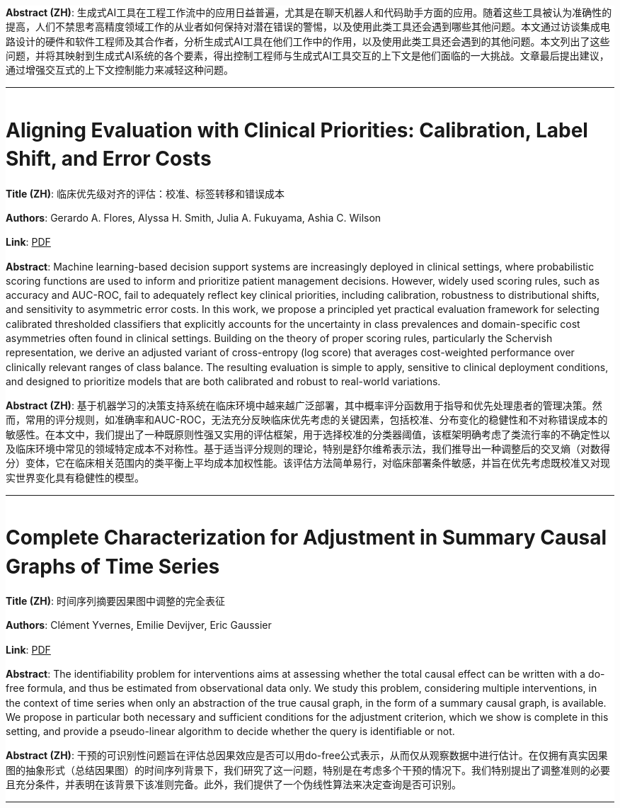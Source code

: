 **Abstract (ZH)**: 生成式AI工具在工程工作流中的应用日益普遍，尤其是在聊天机器人和代码助手方面的应用。随着这些工具被认为准确性的提高，人们不禁思考高精度领域工作的从业者如何保持对潜在错误的警惕，以及使用此类工具还会遇到哪些其他问题。本文通过访谈集成电路设计的硬件和软件工程师及其合作者，分析生成式AI工具在他们工作中的作用，以及使用此类工具还会遇到的其他问题。本文列出了这些问题，并将其映射到生成式AI系统的各个要素，得出控制工程师与生成式AI工具交互的上下文是他们面临的一大挑战。文章最后提出建议，通过增强交互式的上下文控制能力来减轻这种问题。 

---
# Aligning Evaluation with Clinical Priorities: Calibration, Label Shift, and Error Costs 

**Title (ZH)**: 临床优先级对齐的评估：校准、标签转移和错误成本 

**Authors**: Gerardo A. Flores, Alyssa H. Smith, Julia A. Fukuyama, Ashia C. Wilson  

**Link**: [PDF](https://arxiv.org/pdf/2506.14540)  

**Abstract**: Machine learning-based decision support systems are increasingly deployed in clinical settings, where probabilistic scoring functions are used to inform and prioritize patient management decisions. However, widely used scoring rules, such as accuracy and AUC-ROC, fail to adequately reflect key clinical priorities, including calibration, robustness to distributional shifts, and sensitivity to asymmetric error costs. In this work, we propose a principled yet practical evaluation framework for selecting calibrated thresholded classifiers that explicitly accounts for the uncertainty in class prevalences and domain-specific cost asymmetries often found in clinical settings. Building on the theory of proper scoring rules, particularly the Schervish representation, we derive an adjusted variant of cross-entropy (log score) that averages cost-weighted performance over clinically relevant ranges of class balance. The resulting evaluation is simple to apply, sensitive to clinical deployment conditions, and designed to prioritize models that are both calibrated and robust to real-world variations. 

**Abstract (ZH)**: 基于机器学习的决策支持系统在临床环境中越来越广泛部署，其中概率评分函数用于指导和优先处理患者的管理决策。然而，常用的评分规则，如准确率和AUC-ROC，无法充分反映临床优先考虑的关键因素，包括校准、分布变化的稳健性和不对称错误成本的敏感性。在本文中，我们提出了一种既原则性强又实用的评估框架，用于选择校准的分类器阈值，该框架明确考虑了类流行率的不确定性以及临床环境中常见的领域特定成本不对称性。基于适当评分规则的理论，特别是舒尔维希表示法，我们推导出一种调整后的交叉熵（对数得分）变体，它在临床相关范围内的类平衡上平均成本加权性能。该评估方法简单易行，对临床部署条件敏感，并旨在优先考虑既校准又对现实世界变化具有稳健性的模型。 

---
# Complete Characterization for Adjustment in Summary Causal Graphs of Time Series 

**Title (ZH)**: 时间序列摘要因果图中调整的完全表征 

**Authors**: Clément Yvernes, Emilie Devijver, Eric Gaussier  

**Link**: [PDF](https://arxiv.org/pdf/2506.14534)  

**Abstract**: The identifiability problem for interventions aims at assessing whether the total causal effect can be written with a do-free formula, and thus be estimated from observational data only. We study this problem, considering multiple interventions, in the context of time series when only an abstraction of the true causal graph, in the form of a summary causal graph, is available. We propose in particular both necessary and sufficient conditions for the adjustment criterion, which we show is complete in this setting, and provide a pseudo-linear algorithm to decide whether the query is identifiable or not. 

**Abstract (ZH)**: 干预的可识别性问题旨在评估总因果效应是否可以用do-free公式表示，从而仅从观察数据中进行估计。在仅拥有真实因果图的抽象形式（总结因果图）的时间序列背景下，我们研究了这一问题，特别是在考虑多个干预的情况下。我们特别提出了调整准则的必要且充分条件，并表明在该背景下该准则完备。此外，我们提供了一个伪线性算法来决定查询是否可识别。 

---